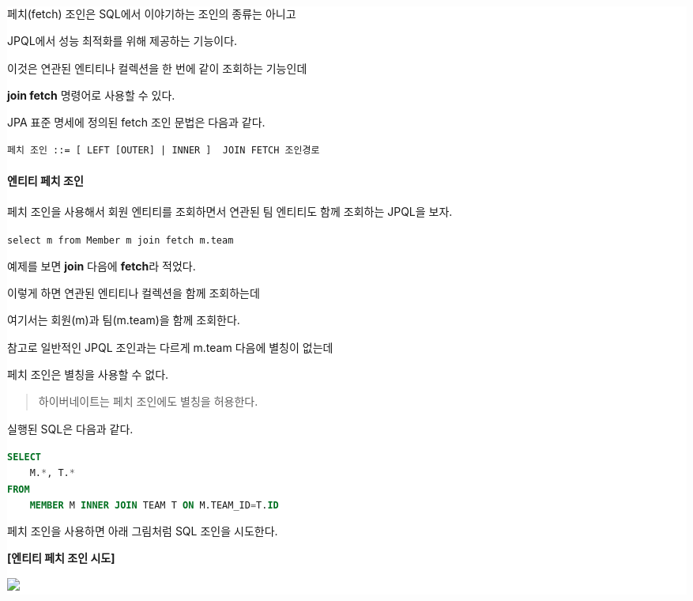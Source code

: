 페치(fetch) 조인은 SQL에서 이야기하는 조인의 종류는 아니고

JPQL에서 성능 최적화를 위해 제공하는 기능이다.

이것은 연관된 엔티티나 컬렉션을 한 번에 같이 조회하는 기능인데 

**join fetch** 명령어로 사용할 수 있다.



JPA 표준 명세에 정의된 fetch 조인 문법은 다음과 같다.

`페치 조인 ::= [ LEFT [OUTER] | INNER ]  JOIN FETCH 조인경로 `





#### 엔티티 페치 조인

페치 조인을 사용해서 회원 엔티티를 조회하면서 연관된 팀 엔티티도 함께 조회하는 JPQL을 보자.

`select m from Member m join fetch m.team `



예제를 보면 **join** 다음에 **fetch**라 적었다.

이렇게 하면 연관된 엔티티나 컬렉션을 함께 조회하는데

여기서는 회원(m)과 팀(m.team)을 함께 조회한다.



참고로 일반적인 JPQL 조인과는 다르게 m.team 다음에 별칭이 없는데 

페치 조인은 별칭을 사용할 수 없다.



> 하이버네이트는 페치 조인에도 별칭을 허용한다.



실행된 SQL은 다음과 같다.

```sql
SELECT 
	M.*, T.*
FROM 
	MEMBER M INNER JOIN TEAM T ON M.TEAM_ID=T.ID
```





페치 조인을 사용하면 아래 그림처럼 SQL 조인을 시도한다.



**[엔티티 페치 조인 시도]**



![](https://docs.google.com/drawings/d/sZfEDINdNlYXs6kpfWp1ghA/image?parent=e/2PACX-1vRVvbIKomKLDTKGV_Zpd2jnSflB7IGvZt3_68Ps6WLyfUO3_b16JGyGje2BnfNAFQnyCXgohLQOH9QO&rev=186&h=350&w=601&ac=1)




